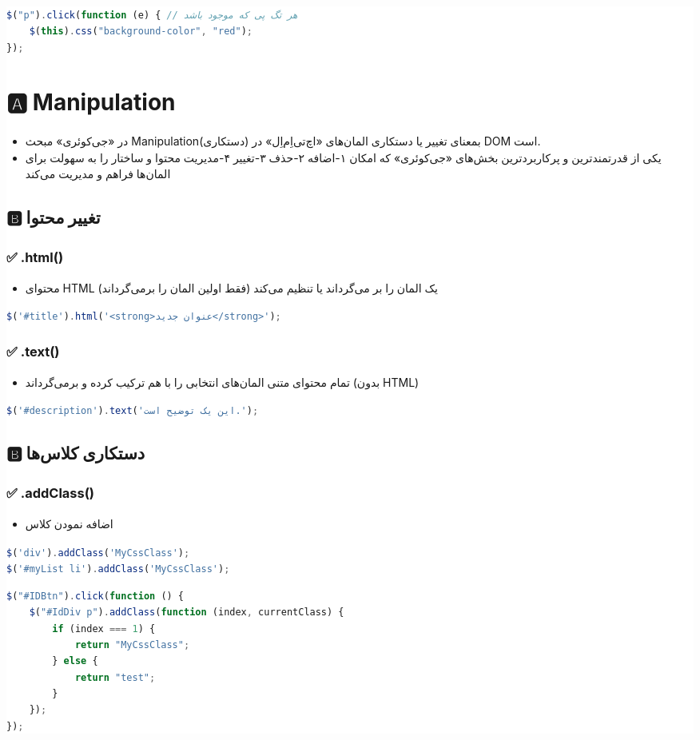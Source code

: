 ```javascript
$("p").click(function (e) { // هر تگ پی که موجود باشد
    $(this).css("background-color", "red");
});

```

# 🅰️ Manipulation

* در «جی‌کوئری» مبحث Manipulation(دستکاری) بمعنای تغییر یا دستکاری المان‌های «اچ‌تی‌اِم‌اِل» در DOM است.
* یکی از قدرتمندترین و پرکاربردترین بخش‌های «جی‌کوئری» که امکان ۱-اضافه ۲-حذف ۳-تغییر ۴-مدیریت محتوا و ساختار را به سهولت برای المان‌ها فراهم و مدیریت می‌کند

## 🅱️ تغییر محتوا

### ✅️ .html()

* محتوای HTML یک المان را بر می‌گرداند یا تنظیم می‌کند (فقط اولین المان را برمی‌گرداند)

```javascript
$('#title').html('<strong>عنوان جدید</strong>');
```

### ✅️ .text()

* تمام محتوای متنی المان‌های انتخابی را با هم ترکیب کرده و برمی‌گرداند (بدون HTML)

```javascript
$('#description').text('این یک توضیح است.');
```

## 🅱️ دستکاری کلاس‌ها

### ✅️ .addClass()

* اضافه نمودن کلاس

```javascript
$('div').addClass('MyCssClass');
$('#myList li').addClass('MyCssClass');
```

```javascript
$("#IDBtn").click(function () {
    $("#IdDiv p").addClass(function (index, currentClass) {
        if (index === 1) {
            return "MyCssClass";
        } else {
            return "test";
        }
    });
});
```
